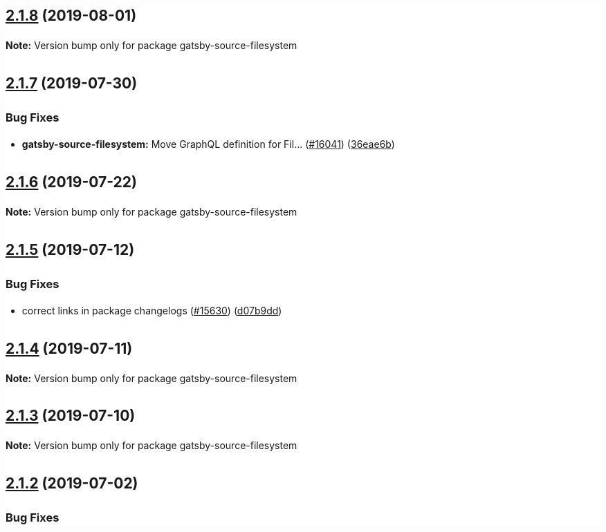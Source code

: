 ## [2.1.8](https://github.com/gatsbyjs/gatsby/compare/gatsby-source-filesystem@2.1.7...gatsby-source-filesystem@2.1.8) (2019-08-01)

**Note:** Version bump only for package gatsby-source-filesystem

## [2.1.7](https://github.com/gatsbyjs/gatsby/compare/gatsby-source-filesystem@2.1.6...gatsby-source-filesystem@2.1.7) (2019-07-30)

### Bug Fixes

- **gatsby-source-filesystem:** Move GraphQL definition for Fil… ([#16041](https://github.com/gatsbyjs/gatsby/issues/16041)) ([36eae6b](https://github.com/gatsbyjs/gatsby/commit/36eae6b))

## [2.1.6](https://github.com/gatsbyjs/gatsby/compare/gatsby-source-filesystem@2.1.5...gatsby-source-filesystem@2.1.6) (2019-07-22)

**Note:** Version bump only for package gatsby-source-filesystem

## [2.1.5](https://github.com/gatsbyjs/gatsby/compare/gatsby-source-filesystem@2.1.4...gatsby-source-filesystem@2.1.5) (2019-07-12)

### Bug Fixes

- correct links in package changelogs ([#15630](https://github.com/gatsbyjs/gatsby/issues/15630)) ([d07b9dd](https://github.com/gatsbyjs/gatsby/commit/d07b9dd))

## [2.1.4](https://github.com/gatsbyjs/gatsby/compare/gatsby-source-filesystem@2.1.3...gatsby-source-filesystem@2.1.4) (2019-07-11)

**Note:** Version bump only for package gatsby-source-filesystem

## [2.1.3](https://github.com/gatsbyjs/gatsby/compare/gatsby-source-filesystem@2.1.2...gatsby-source-filesystem@2.1.3) (2019-07-10)

**Note:** Version bump only for package gatsby-source-filesystem

## [2.1.2](https://github.com/gatsbyjs/gatsby/compare/gatsby-source-filesystem@2.1.1...gatsby-source-filesystem@2.1.2) (2019-07-02)

### Bug Fixes
